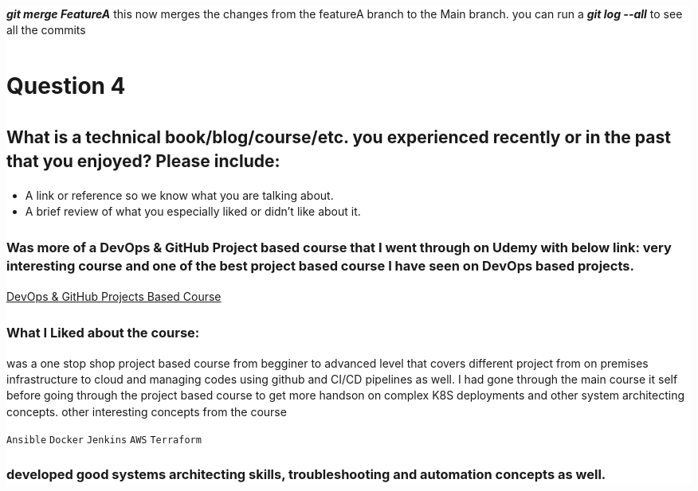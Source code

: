 ***git merge FeatureA*** this now merges the changes from the featureA branch to the Main branch. you can run a ***git log --all*** to see all the commits

# Question 4

## What is a technical book/blog/course/etc. you experienced recently or in the past that you enjoyed?  Please include:
 - A link or reference so we know what you are talking about.
 - A brief review of what you especially liked or didn’t like about it.

### Was more of a DevOps & GitHub Project based course that I went through on Udemy with below link: very interesting course and one of the best project based course I have seen on DevOps based projects.

[DevOps & GitHub Projects Based Course](https://www.udemy.com/share/103WWq3@OJwpydIEYMZJL15MN18LxGLLV-Wfd6LI-cUUq7G6uCHllljr0TtrKQWT5e8Awq97/)

### What I Liked about the course:
was a one stop shop project based course from begginer to advanced level that covers different project from on premises infrastructure to cloud and managing codes using github and CI/CD pipelines as well. I had gone through the main course it self before going through the project based course  to get more handson on complex K8S deployments and other system architecting concepts. other interesting concepts from the course

`Ansible`
`Docker`
`Jenkins`
`AWS`
`Terraform`

### developed good systems architecting skills, troubleshooting and automation concepts as well.












